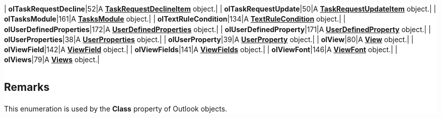 | **olTaskRequestDecline**|52|A **[TaskRequestDeclineItem](taskrequestdeclineitem-object-outlook.md)** object.|
| **olTaskRequestUpdate**|50|A **[TaskRequestUpdateItem](taskrequestupdateitem-object-outlook.md)** object.|
| **olTasksModule**|161|A **[TasksModule](tasksmodule-object-outlook.md)** object.|
| **olTextRuleCondition**|134|A **[TextRuleCondition](textrulecondition-object-outlook.md)** object.|
| **olUserDefinedProperties**|172|A **[UserDefinedProperties](userdefinedproperties-object-outlook.md)** object.|
| **olUserDefinedProperty**|171|A **[UserDefinedProperty](userdefinedproperty-object-outlook.md)** object.|
| **olUserProperties**|38|A **[UserProperties](userproperties-object-outlook.md)** object.|
| **olUserProperty**|39|A **[UserProperty](userproperty-object-outlook.md)** object.|
| **olView**|80|A **[View](view-object-outlook.md)** object.|
| **olViewField**|142|A **[ViewField](viewfield-object-outlook.md)** object.|
| **olViewFields**|141|A **[ViewFields](viewfields-object-outlook.md)** object.|
| **olViewFont**|146|A **[ViewFont](viewfont-object-outlook.md)** object.|
| **olViews**|79|A **[Views](views-object-outlook.md)** object.|

## Remarks

This enumeration is used by the **Class** property of Outlook objects.


